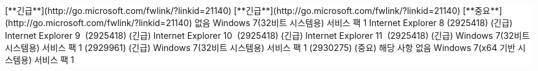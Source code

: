 </td>
<td style="border:1px solid black;">
[**긴급**](http://go.microsoft.com/fwlink/?linkid=21140)

</td>
<td style="border:1px solid black;">
[**긴급**](http://go.microsoft.com/fwlink/?linkid=21140)

</td>
<td style="border:1px solid black;">
[**중요**](http://go.microsoft.com/fwlink/?linkid=21140)

</td>
<td style="border:1px solid black;">
없음

</td>
</tr>
<tr>
<td style="border:1px solid black;">
Windows 7(32비트 시스템용) 서비스 팩 1

</td>
<td style="border:1px solid black;">
Internet Explorer 8  
(2925418)  
(긴급)  
Internet Explorer 9   
(2925418)  
(긴급)  
Internet Explorer 10   
(2925418)  
(긴급)  
Internet Explorer 11   
(2925418)  
(긴급)

</td>
<td style="border:1px solid black;">
Windows 7(32비트 시스템용) 서비스 팩 1  
(2929961)  
(긴급)

</td>
<td style="border:1px solid black;">
Windows 7(32비트 시스템용) 서비스 팩 1  
(2930275)  
(중요)

</td>
<td style="border:1px solid black;">
해당 사항 없음

</td>
</tr>
<tr>
<td style="border:1px solid black;">
Windows 7(x64 기반 시스템용) 서비스 팩 1
